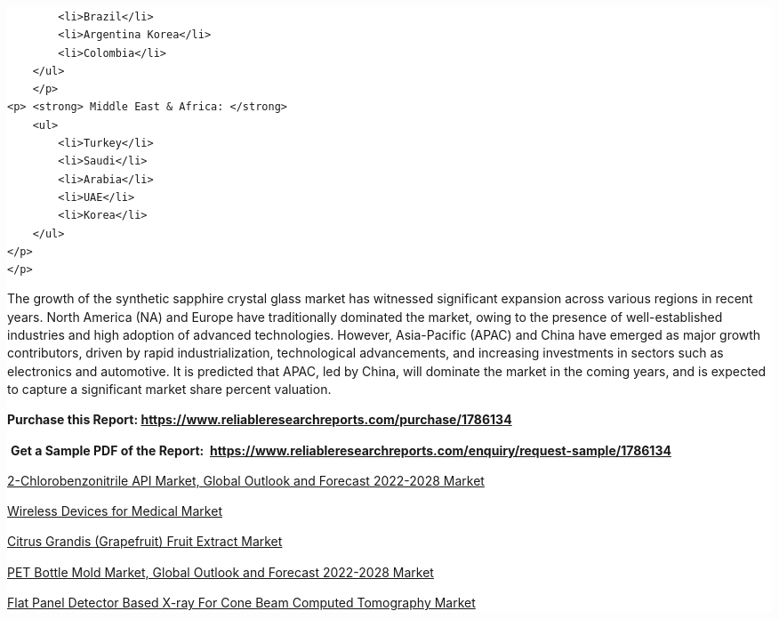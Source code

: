             <li>Brazil</li>
            <li>Argentina Korea</li>
            <li>Colombia</li>
        </ul>
        </p> 
    <p> <strong> Middle East & Africa: </strong>
        <ul>
            <li>Turkey</li>
            <li>Saudi</li>
            <li>Arabia</li>
            <li>UAE</li>
            <li>Korea</li>
        </ul>
    </p>
    </p>
<p><p>The growth of the synthetic sapphire crystal glass market has witnessed significant expansion across various regions in recent years. North America (NA) and Europe have traditionally dominated the market, owing to the presence of well-established industries and high adoption of advanced technologies. However, Asia-Pacific (APAC) and China have emerged as major growth contributors, driven by rapid industrialization, technological advancements, and increasing investments in sectors such as electronics and automotive. It is predicted that APAC, led by China, will dominate the market in the coming years, and is expected to capture a significant market share percent valuation.</p></p>
<p><strong>Purchase this Report: <a href="https://www.reliableresearchreports.com/purchase/1786134">https://www.reliableresearchreports.com/purchase/1786134</a></strong></p>
<p>&nbsp;<strong>Get a Sample PDF of the Report:&nbsp;&nbsp;<a href="https://www.reliableresearchreports.com/enquiry/request-sample/1786134">https://www.reliableresearchreports.com/enquiry/request-sample/1786134</a></strong></p>
<p><strong></strong></p>
<p><p><a href="https://medium.com/@malcomw102036/2-chlorobenzonitrile-api-market-global-outlook-and-forecast-2022-2028-market-research-report-its-d8ee33bf3d39">2-Chlorobenzonitrile API Market, Global Outlook and Forecast 2022-2028 Market</a></p><p><a href="https://www.linkedin.com/pulse/wireless-devices-medical-market-share-amp-new-trends-analysis/">Wireless Devices for Medical Market</a></p><p><a href="https://www.linkedin.com/pulse/citrus-grandis-grapefruit-fruit-extract-market-share-amp/">Citrus Grandis (Grapefruit) Fruit Extract Market</a></p><p><a href="https://medium.com/@scanw41036/pet-bottle-mold-market-global-outlook-and-forecast-2022-2028-market-research-report-its-history-9b54ab37e7da">PET Bottle Mold Market, Global Outlook and Forecast 2022-2028 Market</a></p><p><a href="https://www.linkedin.com/pulse/flat-panel-detector-based-x-ray-cone-beam-computed-tomography/">Flat Panel Detector Based X-ray For Cone Beam Computed Tomography Market</a></p></p>